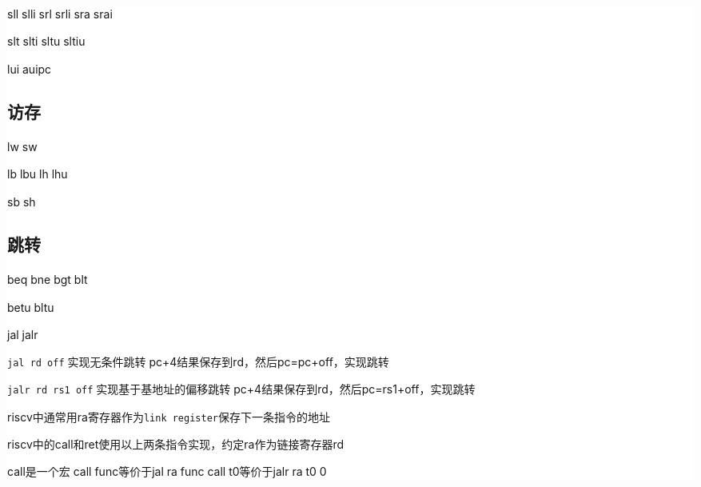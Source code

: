 sll
slli
srl
srli
sra
srai

slt
slti 
sltu
sltiu

lui
auipc


## 访存

lw
sw

lb
lbu
lh
lhu

sb
sh

## 跳转

beq
bne
bgt
blt

betu
bltu

jal
jalr 

`jal rd off`
实现无条件跳转
pc+4结果保存到rd，然后pc=pc+off，实现跳转

`jalr rd rs1 off`
实现基于基地址的偏移跳转
pc+4结果保存到rd，然后pc=rs1+off，实现跳转

riscv中通常用ra寄存器作为`link register`保存下一条指令的地址

riscv中的call和ret使用以上两条指令实现，约定ra作为链接寄存器rd

call是一个宏
call func等价于jal ra func
call t0等价于jalr ra t0 0
